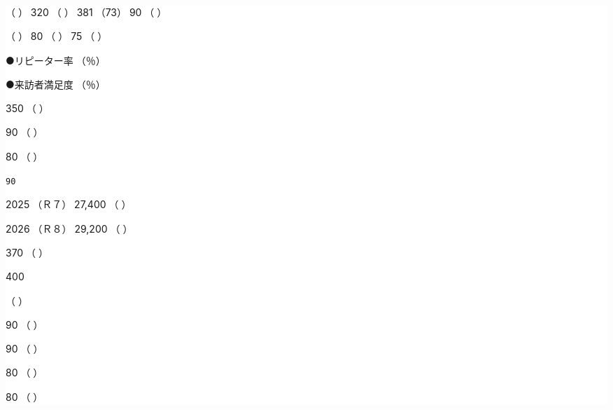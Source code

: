 （  ）
320
（  ）
381
（73）
90
（  ）

（  ）
80
（  ）
75
（  ）

●リピーター率
（％）

●来訪者満足度
（％）

350
（  ）

90
（  ）

80
（  ）

    90

2025
（Ｒ７）
27,400
（  ）

2026
（Ｒ８）
29,200
（  ）

370
（  ）

400

（  ）

90
（  ）

90
（  ）

80
（  ）

80
（  ）
